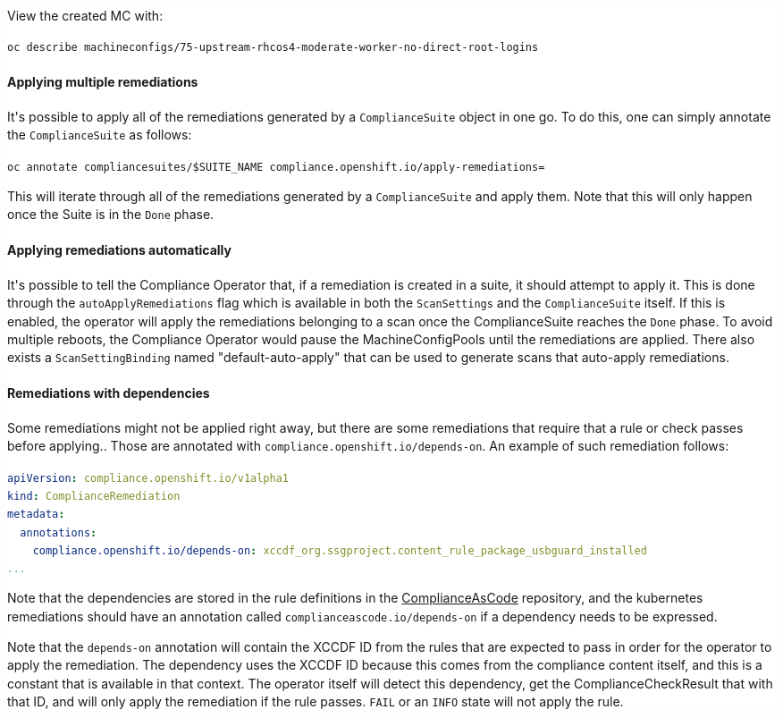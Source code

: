 View the created MC with:

    oc describe machineconfigs/75-upstream-rhcos4-moderate-worker-no-direct-root-logins

#### Applying multiple remediations

It's possible to apply all of the remediations generated by a `ComplianceSuite` object
in one go. To do this, one can simply annotate the `ComplianceSuite` as follows:

```
oc annotate compliancesuites/$SUITE_NAME compliance.openshift.io/apply-remediations=
```

This will iterate through all of the remediations generated by a `ComplianceSuite` and
apply them. Note that this will only happen once the Suite is in the `Done` phase.

#### Applying remediations automatically

It's possible to tell the Compliance Operator that, if a remediation is created in a suite,
it should attempt to apply it. This is done through the `autoApplyRemediations` flag which is
available in both the `ScanSettings` and the `ComplianceSuite` itself. If this is enabled,
the operator will apply the remediations belonging to a scan once the ComplianceSuite reaches
the `Done` phase. To avoid multiple reboots, the Compliance Operator would pause the
MachineConfigPools until the remediations are applied. There also exists a `ScanSettingBinding`
named "default-auto-apply" that can be used to generate scans that auto-apply remediations.

#### Remediations with dependencies

Some remediations might not be applied right away, but there are some remediations that require that a
rule or check passes before applying.. Those are annotated with `compliance.openshift.io/depends-on`.
An example of such remediation follows:

```yaml
apiVersion: compliance.openshift.io/v1alpha1
kind: ComplianceRemediation
metadata:
  annotations:
    compliance.openshift.io/depends-on: xccdf_org.ssgproject.content_rule_package_usbguard_installed
...
```

Note that the dependencies are stored in the rule definitions in the
[ComplianceAsCode](https://github.com/ComplianceAsCode/content)
repository, and the kubernetes remediations should have an annotation
called `complianceascode.io/depends-on` if a dependency needs to be expressed.

Note that the `depends-on` annotation will contain the XCCDF ID from the rules that are expected
to pass in order for the operator to apply the remediation. The dependency uses the XCCDF ID because
this comes from the compliance content itself, and this is a constant that is available in that 
context. The operator itself will detect this dependency, get the ComplianceCheckResult that
with that ID, and will only apply the remediation if the rule passes. `FAIL` or an `INFO` state
will not apply the rule.
